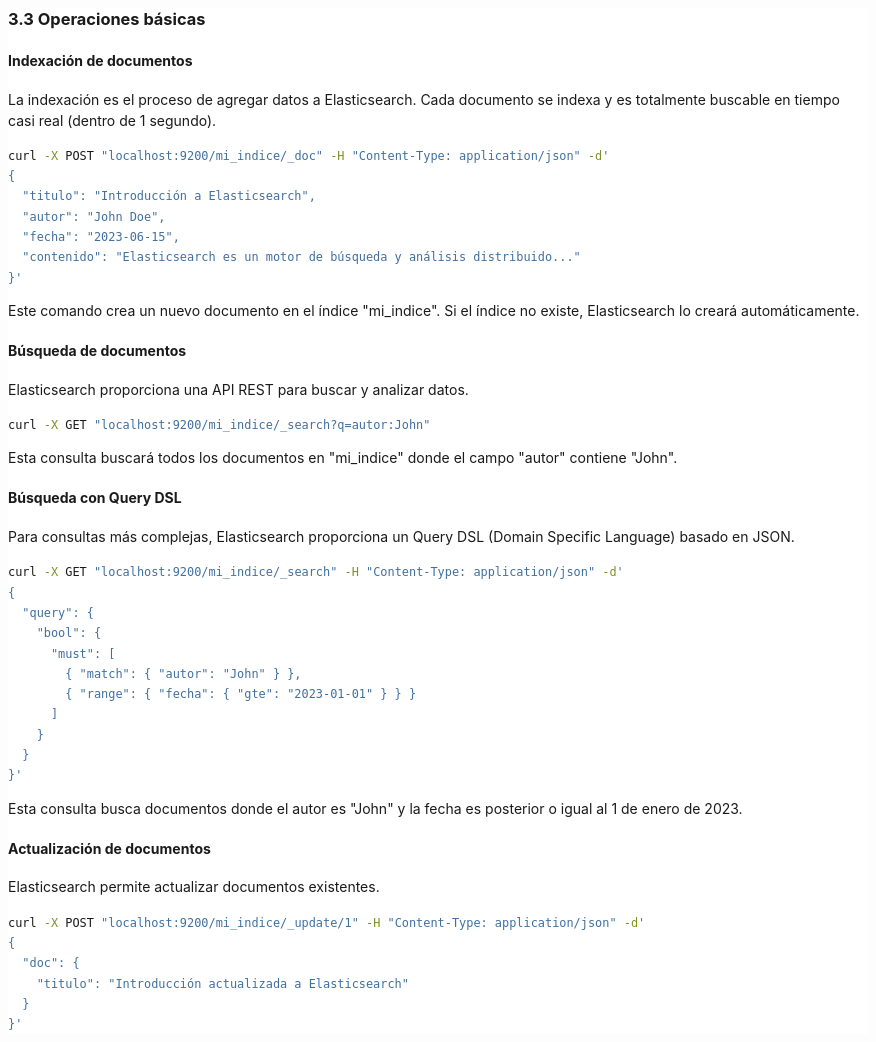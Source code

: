 ### 3.3 Operaciones básicas

#### Indexación de documentos

La indexación es el proceso de agregar datos a Elasticsearch. Cada documento se indexa y es totalmente buscable en tiempo casi real (dentro de 1 segundo).

```bash
curl -X POST "localhost:9200/mi_indice/_doc" -H "Content-Type: application/json" -d'
{
  "titulo": "Introducción a Elasticsearch",
  "autor": "John Doe",
  "fecha": "2023-06-15",
  "contenido": "Elasticsearch es un motor de búsqueda y análisis distribuido..."
}'
```

Este comando crea un nuevo documento en el índice "mi_indice". Si el índice no existe, Elasticsearch lo creará automáticamente.

#### Búsqueda de documentos

Elasticsearch proporciona una API REST para buscar y analizar datos.

```bash
curl -X GET "localhost:9200/mi_indice/_search?q=autor:John"
```

Esta consulta buscará todos los documentos en "mi_indice" donde el campo "autor" contiene "John".

#### Búsqueda con Query DSL

Para consultas más complejas, Elasticsearch proporciona un Query DSL (Domain Specific Language) basado en JSON.

```bash
curl -X GET "localhost:9200/mi_indice/_search" -H "Content-Type: application/json" -d'
{
  "query": {
    "bool": {
      "must": [
        { "match": { "autor": "John" } },
        { "range": { "fecha": { "gte": "2023-01-01" } } }
      ]
    }
  }
}'
```

Esta consulta busca documentos donde el autor es "John" y la fecha es posterior o igual al 1 de enero de 2023.

#### Actualización de documentos

Elasticsearch permite actualizar documentos existentes.

```bash
curl -X POST "localhost:9200/mi_indice/_update/1" -H "Content-Type: application/json" -d'
{
  "doc": {
    "titulo": "Introducción actualizada a Elasticsearch"
  }
}'
```
